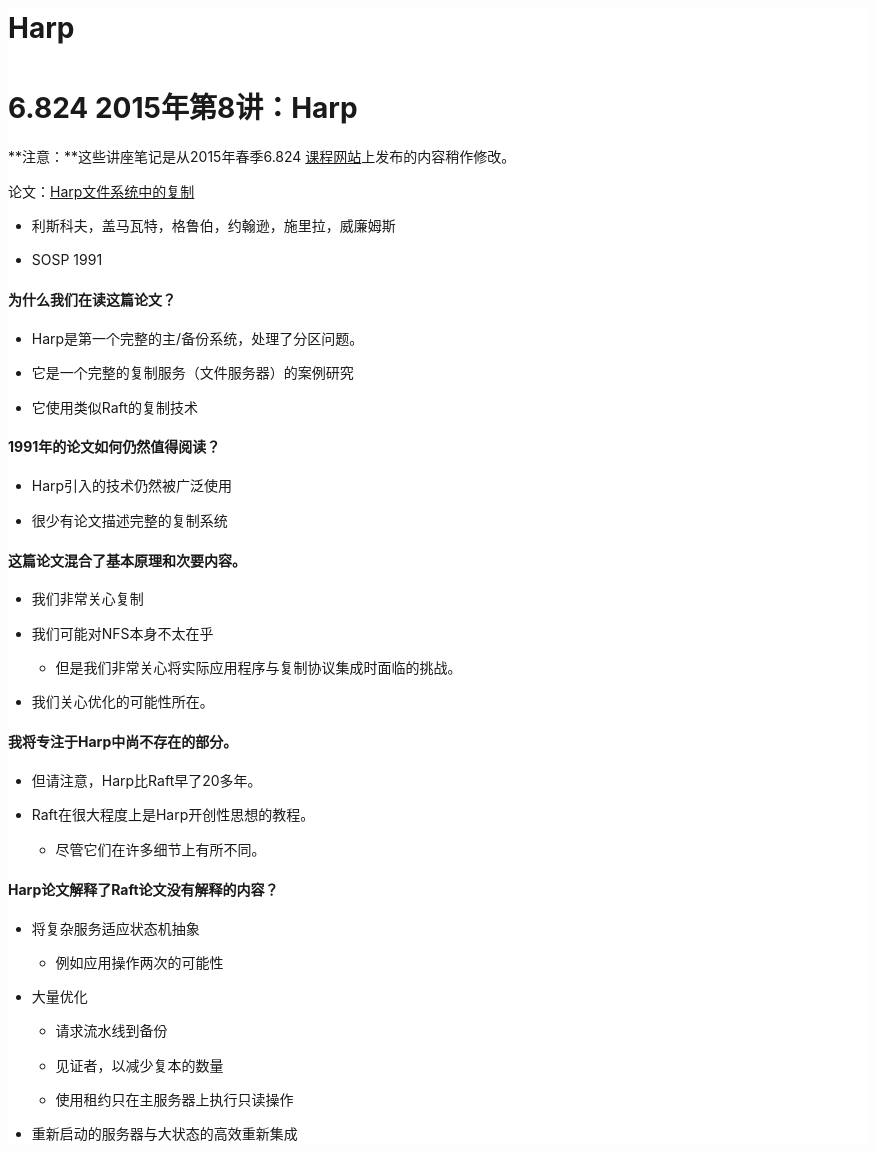 # Harp

# 6.824 2015年第8讲：Harp

**注意：**这些讲座笔记是从2015年春季6.824 [课程网站](http://nil.csail.mit.edu/6.824/2015/schedule.html)上发布的内容稍作修改。

论文：[Harp文件系统中的复制](papers/bliskov-harp.pdf)

+   利斯科夫，盖马瓦特，格鲁伯，约翰逊，施里拉，威廉姆斯

+   SOSP 1991

#### 为什么我们在读这篇论文？

+   Harp是第一个完整的主/备份系统，处理了分区问题。

+   它是一个完整的复制服务（文件服务器）的案例研究

+   它使用类似Raft的复制技术

#### 1991年的论文如何仍然值得阅读？

+   Harp引入的技术仍然被广泛使用

+   很少有论文描述完整的复制系统

#### 这篇论文混合了基本原理和次要内容。

+   我们非常关心复制

+   我们可能对NFS本身不太在乎

    +   但是我们非常关心将实际应用程序与复制协议集成时面临的挑战。

+   我们关心优化的可能性所在。

#### 我将专注于Harp中尚不存在的部分。

+   但请注意，Harp比Raft早了20多年。

+   Raft在很大程度上是Harp开创性思想的教程。

    +   尽管它们在许多细节上有所不同。

#### Harp论文解释了Raft论文没有解释的内容？

+   将复杂服务适应状态机抽象

    +   例如应用操作两次的可能性

+   大量优化

    +   请求流水线到备份

    +   见证者，以减少复本的数量

    +   使用租约只在主服务器上执行只读操作

+   重新启动的服务器与大状态的高效重新集成
